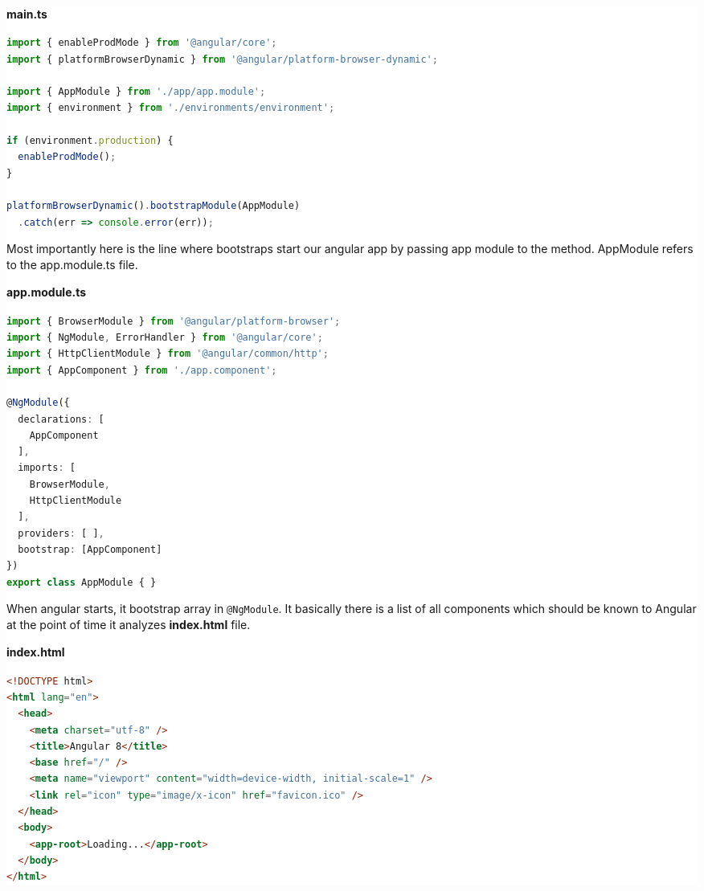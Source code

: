 **main.ts**

```typescript
import { enableProdMode } from '@angular/core';
import { platformBrowserDynamic } from '@angular/platform-browser-dynamic';

import { AppModule } from './app/app.module';
import { environment } from './environments/environment';

if (environment.production) {
  enableProdMode();
}

platformBrowserDynamic().bootstrapModule(AppModule)
  .catch(err => console.error(err));
```

Most importantly here is the line where bootstraps start our angular app by passing app module to the method. AppModule refers to the app.module.ts file.

**app.module.ts**

```typescript
import { BrowserModule } from '@angular/platform-browser';
import { NgModule, ErrorHandler } from '@angular/core';
import { HttpClientModule } from '@angular/common/http';
import { AppComponent } from './app.component';

@NgModule({
  declarations: [
    AppComponent
  ],
  imports: [
    BrowserModule,
    HttpClientModule
  ],
  providers: [ ],
  bootstrap: [AppComponent]
})
export class AppModule { }
```

When angular starts, it bootstrap array in `@NgModule`. It basically there is a list of all components which should be known to Angular at the point of time it analyzes **index.html** file.

**index.html**

```html
<!DOCTYPE html>
<html lang="en">
  <head>
    <meta charset="utf-8" />
    <title>Angular 8</title>
    <base href="/" />
    <meta name="viewport" content="width=device-width, initial-scale=1" />
    <link rel="icon" type="image/x-icon" href="favicon.ico" />
  </head>
  <body>
    <app-root>Loading...</app-root>
  </body>
</html>
```
